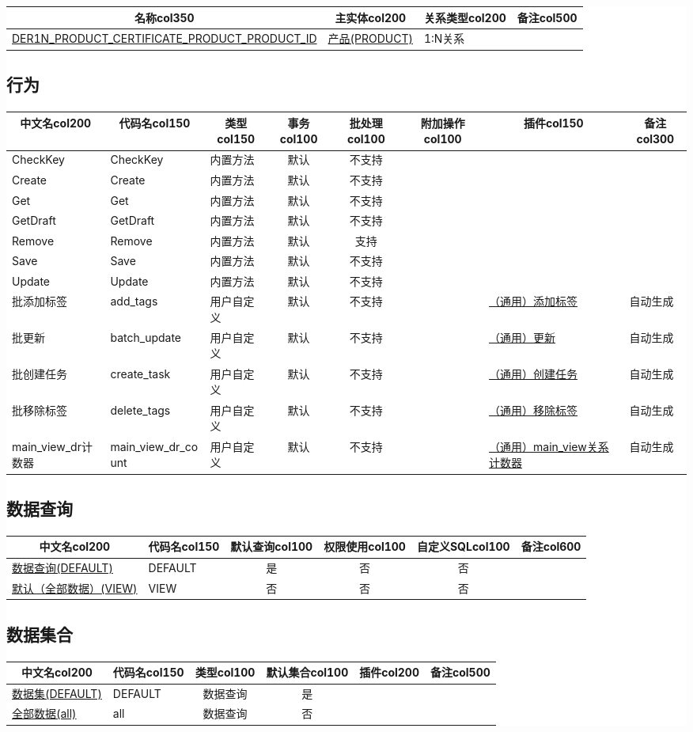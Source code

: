 
</el-tab-pane>
<el-tab-pane label="从关系" name="minor">

|  名称col350   | 主实体col200   | 关系类型col200   |    备注col500  |
| -------- |---------- |-----------|----- |
|[DER1N_PRODUCT_CERTIFICATE_PRODUCT_PRODUCT_ID](der/DER1N_PRODUCT_CERTIFICATE_PRODUCT_PRODUCT_ID)|[产品(PRODUCT)](module/crm/product)|1:N关系||

</el-tab-pane>
</el-tabs>
</el-row>

## 行为
| 中文名col200    | 代码名col150    | 类型col150    | 事务col100   | 批处理col100   | 附加操作col100  | 插件col150    |  备注col300  |
| -------- |---------- |----------- |:----:|:----:|---------| ----- | ----- |
|CheckKey|CheckKey|内置方法|默认|不支持||||
|Create|Create|内置方法|默认|不支持||||
|Get|Get|内置方法|默认|不支持||||
|GetDraft|GetDraft|内置方法|默认|不支持||||
|Remove|Remove|内置方法|默认|支持||||
|Save|Save|内置方法|默认|不支持||||
|Update|Update|内置方法|默认|不支持||||
|批添加标签|add_tags|用户自定义|默认|不支持||[（通用）添加标签](index/plugin_index#AddTags)|自动生成|
|批更新|batch_update|用户自定义|默认|不支持||[（通用）更新](index/plugin_index#Update)|自动生成|
|批创建任务|create_task|用户自定义|默认|不支持||[（通用）创建任务](index/plugin_index#CreateTask)|自动生成|
|批移除标签|delete_tags|用户自定义|默认|不支持||[（通用）移除标签](index/plugin_index#RemoveTags)|自动生成|
|main_view_dr计数器|main_view_dr_count|用户自定义|默认|不支持||[（通用）main_view关系计数器](index/plugin_index#UsrSFPlugin0321285737)|自动生成|

## 数据查询
| 中文名col200    | 代码名col150    | 默认查询col100 | 权限使用col100 | 自定义SQLcol100 |  备注col600|
| --------  | --------   | :----:  |:----:  | :----:  |----- |
|[数据查询(DEFAULT)](module/crm/product_certificate/query/Default)|DEFAULT|是|否 |否 ||
|[默认（全部数据）(VIEW)](module/crm/product_certificate/query/View)|VIEW|否|否 |否 ||

## 数据集合
| 中文名col200  | 代码名col150  | 类型col100 | 默认集合col100 |   插件col200|   备注col500|
| --------  | --------   | :----:   | :----:   | ----- |----- |
|[数据集(DEFAULT)](module/crm/product_certificate/dataset/Default)|DEFAULT|数据查询|是|||
|[全部数据(all)](module/crm/product_certificate/dataset/all)|all|数据查询|否|||
